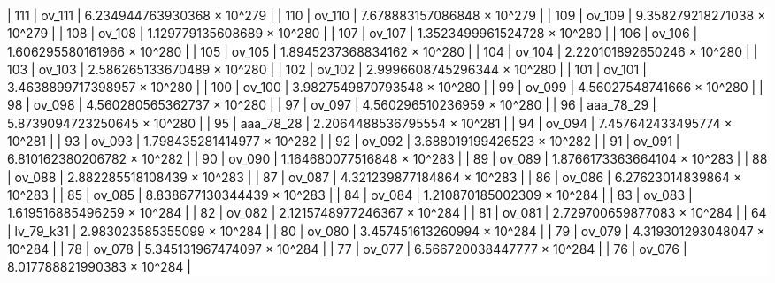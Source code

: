 | 111 | ov_111 | 6.234944763930368 × 10^279 |
| 110 | ov_110 | 7.678883157086848 × 10^279 |
| 109 | ov_109 | 9.358279218271038 × 10^279 |
| 108 | ov_108 | 1.129779135608689 × 10^280 |
| 107 | ov_107 | 1.3523499961524728 × 10^280 |
| 106 | ov_106 | 1.606295580161966 × 10^280 |
| 105 | ov_105 | 1.8945237368834162 × 10^280 |
| 104 | ov_104 | 2.220101892650246 × 10^280 |
| 103 | ov_103 | 2.586265133670489 × 10^280 |
| 102 | ov_102 | 2.9996608745296344 × 10^280 |
| 101 | ov_101 | 3.4638899717398957 × 10^280 |
| 100 | ov_100 | 3.9827549870793548 × 10^280 |
| 99 | ov_099 | 4.56027548741666 × 10^280 |
| 98 | ov_098 | 4.560280565362737 × 10^280 |
| 97 | ov_097 | 4.560296510236959 × 10^280 |
| 96 | aaa_78_29 | 5.8739094723250645 × 10^280 |
| 95 | aaa_78_28 | 2.2064488536795554 × 10^281 |
| 94 | ov_094 | 7.457642433495774 × 10^281 |
| 93 | ov_093 | 1.798435281414977 × 10^282 |
| 92 | ov_092 | 3.688019199426523 × 10^282 |
| 91 | ov_091 | 6.810162380206782 × 10^282 |
| 90 | ov_090 | 1.164680077516848 × 10^283 |
| 89 | ov_089 | 1.8766173363664104 × 10^283 |
| 88 | ov_088 | 2.882285518108439 × 10^283 |
| 87 | ov_087 | 4.321239877184864 × 10^283 |
| 86 | ov_086 | 6.27623014839864 × 10^283 |
| 85 | ov_085 | 8.838677130344439 × 10^283 |
| 84 | ov_084 | 1.210870185002309 × 10^284 |
| 83 | ov_083 | 1.619516885496259 × 10^284 |
| 82 | ov_082 | 2.1215748977246367 × 10^284 |
| 81 | ov_081 | 2.729700659877083 × 10^284 |
| 64 | lv_79_k31 | 2.983023585355099 × 10^284 |
| 80 | ov_080 | 3.457451613260994 × 10^284 |
| 79 | ov_079 | 4.319301293048047 × 10^284 |
| 78 | ov_078 | 5.345131967474097 × 10^284 |
| 77 | ov_077 | 6.566720038447777 × 10^284 |
| 76 | ov_076 | 8.017788821990383 × 10^284 |